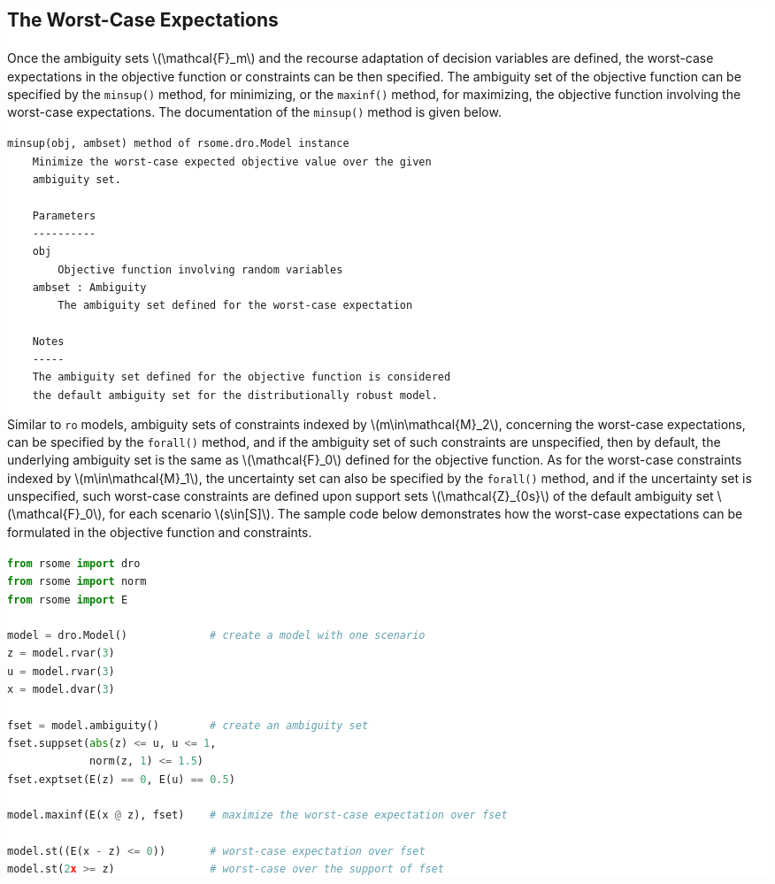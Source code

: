 ## The Worst-Case Expectations <a name="section3.5"></a>

Once the ambiguity sets \\(\mathcal{F}_m\\) and the recourse adaptation of decision variables are defined, the worst-case expectations in the objective function or constraints can be then specified. The ambiguity set of the objective function can be specified by the `minsup()` method, for minimizing, or the `maxinf()` method, for maximizing, the objective function involving the worst-case expectations. The documentation of the `minsup()` method is given below.

```
minsup(obj, ambset) method of rsome.dro.Model instance
    Minimize the worst-case expected objective value over the given
    ambiguity set.

    Parameters
    ----------
    obj
        Objective function involving random variables
    ambset : Ambiguity
        The ambiguity set defined for the worst-case expectation

    Notes
    -----
    The ambiguity set defined for the objective function is considered
    the default ambiguity set for the distributionally robust model.
```

Similar to `ro` models, ambiguity sets of constraints indexed by \\(m\in\mathcal{M}_2\\), concerning the worst-case expectations, can be specified by the `forall()` method, and if the ambiguity set of such constraints are unspecified, then by default, the underlying ambiguity set is the same as \\(\mathcal{F}_0\\) defined for the objective function. As for the worst-case constraints indexed by \\(m\in\mathcal{M}_1\\), the uncertainty set can also be specified by the `forall()` method, and if the uncertainty set is unspecified, such worst-case constraints are defined upon support sets \\(\mathcal{Z}\_{0s}\\) of the default ambiguity set \\(\mathcal{F}_0\\), for each scenario \\(s\in[S]\\). The sample code below demonstrates how the worst-case expectations can be formulated in the objective function and constraints.


```python
from rsome import dro
from rsome import norm
from rsome import E

model = dro.Model()             # create a model with one scenario
z = model.rvar(3)
u = model.rvar(3)
x = model.dvar(3)

fset = model.ambiguity()        # create an ambiguity set
fset.suppset(abs(z) <= u, u <= 1,
             norm(z, 1) <= 1.5)
fset.exptset(E(z) == 0, E(u) == 0.5)

model.maxinf(E(x @ z), fset)    # maximize the worst-case expectation over fset

model.st((E(x - z) <= 0))       # worst-case expectation over fset
model.st(2x >= z)               # worst-case over the support of fset
```
